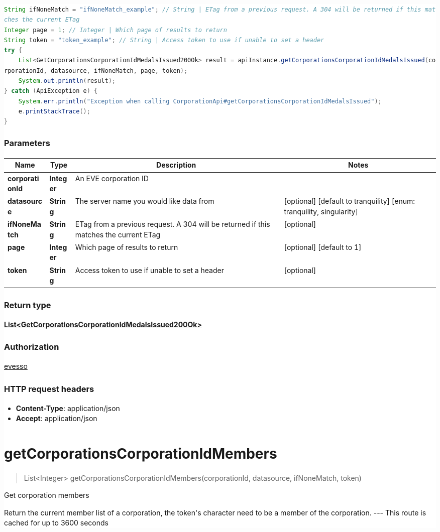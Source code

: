 ```java
String ifNoneMatch = "ifNoneMatch_example"; // String | ETag from a previous request. A 304 will be returned if this matches the current ETag
Integer page = 1; // Integer | Which page of results to return
String token = "token_example"; // String | Access token to use if unable to set a header
try {
    List<GetCorporationsCorporationIdMedalsIssued200Ok> result = apiInstance.getCorporationsCorporationIdMedalsIssued(corporationId, datasource, ifNoneMatch, page, token);
    System.out.println(result);
} catch (ApiException e) {
    System.err.println("Exception when calling CorporationApi#getCorporationsCorporationIdMedalsIssued");
    e.printStackTrace();
}
```

### Parameters

Name | Type | Description  | Notes
------------- | ------------- | ------------- | -------------
 **corporationId** | **Integer**| An EVE corporation ID |
 **datasource** | **String**| The server name you would like data from | [optional] [default to tranquility] [enum: tranquility, singularity]
 **ifNoneMatch** | **String**| ETag from a previous request. A 304 will be returned if this matches the current ETag | [optional]
 **page** | **Integer**| Which page of results to return | [optional] [default to 1]
 **token** | **String**| Access token to use if unable to set a header | [optional]

### Return type

[**List&lt;GetCorporationsCorporationIdMedalsIssued200Ok&gt;**](GetCorporationsCorporationIdMedalsIssued200Ok.md)

### Authorization

[evesso](../README.md#evesso)

### HTTP request headers

 - **Content-Type**: application/json
 - **Accept**: application/json

<a name="getCorporationsCorporationIdMembers"></a>
# **getCorporationsCorporationIdMembers**
> List&lt;Integer&gt; getCorporationsCorporationIdMembers(corporationId, datasource, ifNoneMatch, token)

Get corporation members

Return the current member list of a corporation, the token&#39;s character need to be a member of the corporation.  ---  This route is cached for up to 3600 seconds
